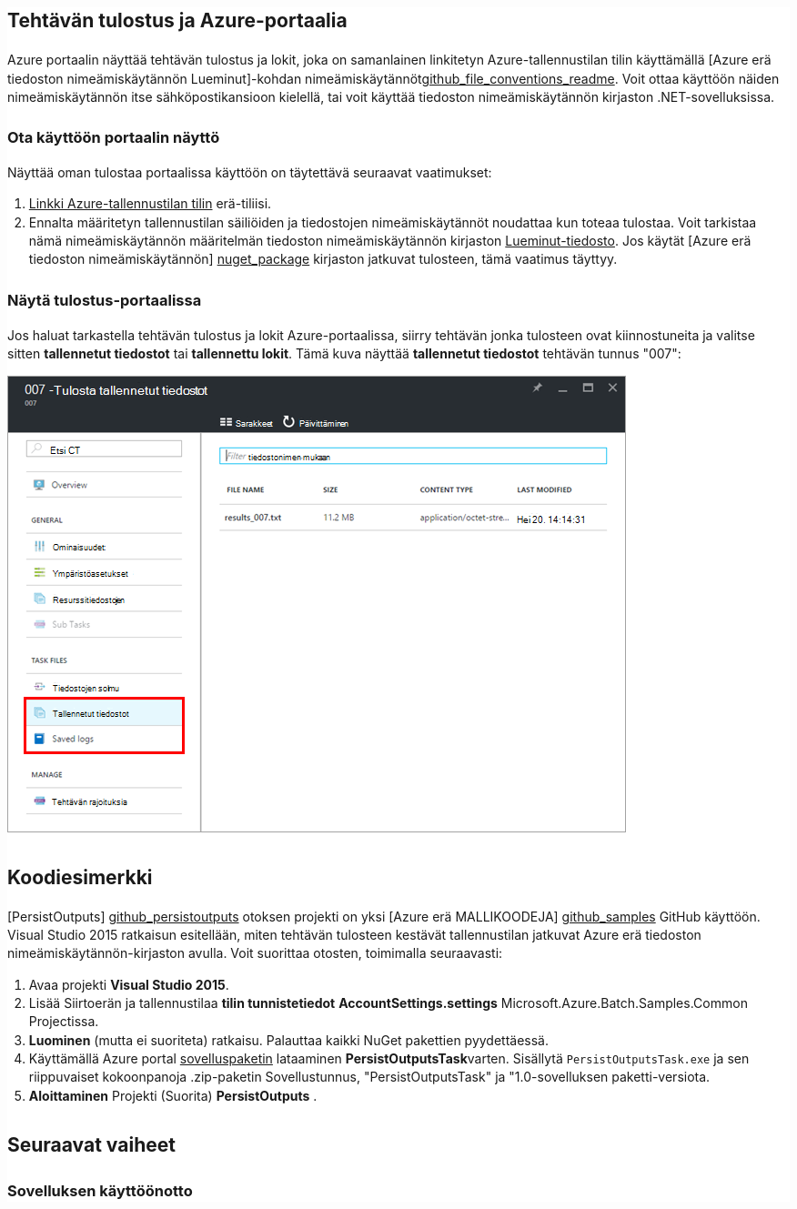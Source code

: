 ```csharp
```

## <a name="task-outputs-and-the-azure-portal"></a>Tehtävän tulostus ja Azure-portaalia

Azure portaalin näyttää tehtävän tulostus ja lokit, joka on samanlainen linkitetyn Azure-tallennustilan tilin käyttämällä [Azure erä tiedoston nimeämiskäytännön Lueminut]-kohdan nimeämiskäytännöt[github_file_conventions_readme]. Voit ottaa käyttöön näiden nimeämiskäytännön itse sähköpostikansioon kielellä, tai voit käyttää tiedoston nimeämiskäytännön kirjaston .NET-sovelluksissa.

### <a name="enable-portal-display"></a>Ota käyttöön portaalin näyttö

Näyttää oman tulostaa portaalissa käyttöön on täytettävä seuraavat vaatimukset:

 1. [Linkki Azure-tallennustilan tilin](#requirement-linked-storage-account) erä-tiliisi.
 2. Ennalta määritetyn tallennustilan säiliöiden ja tiedostojen nimeämiskäytännöt noudattaa kun toteaa tulostaa. Voit tarkistaa nämä nimeämiskäytännön määritelmän tiedoston nimeämiskäytännön kirjaston [Lueminut-tiedosto][github_file_conventions_readme]. Jos käytät [Azure erä tiedoston nimeämiskäytännön] [ nuget_package] kirjaston jatkuvat tulosteen, tämä vaatimus täyttyy.

### <a name="view-outputs-in-the-portal"></a>Näytä tulostus-portaalissa

Jos haluat tarkastella tehtävän tulostus ja lokit Azure-portaalissa, siirry tehtävän jonka tulosteen ovat kiinnostuneita ja valitse sitten **tallennetut tiedostot** tai **tallennettu lokit**. Tämä kuva näyttää **tallennetut tiedostot** tehtävän tunnus "007":

![Tehtävän tulostaa sivu Azure-portaalissa][2]

## <a name="code-sample"></a>Koodiesimerkki

[PersistOutputs] [ github_persistoutputs] otoksen projekti on yksi [Azure erä MALLIKOODEJA] [ github_samples] GitHub käyttöön. Visual Studio 2015 ratkaisun esitellään, miten tehtävän tulosteen kestävät tallennustilan jatkuvat Azure erä tiedoston nimeämiskäytännön-kirjaston avulla. Voit suorittaa otosten, toimimalla seuraavasti:

1. Avaa projekti **Visual Studio 2015**.
2. Lisää Siirtoerän ja tallennustilaa **tilin tunnistetiedot** **AccountSettings.settings** Microsoft.Azure.Batch.Samples.Common Projectissa.
3. **Luominen** (mutta ei suoriteta) ratkaisu. Palauttaa kaikki NuGet pakettien pyydettäessä.
4. Käyttämällä Azure portal [sovelluspaketin](batch-application-packages.md) lataaminen **PersistOutputsTask**varten. Sisällytä `PersistOutputsTask.exe` ja sen riippuvaiset kokoonpanoja .zip-paketin Sovellustunnus, "PersistOutputsTask" ja "1.0-sovelluksen paketti-versiota.
5. **Aloittaminen** Projekti (Suorita) **PersistOutputs** .

## <a name="next-steps"></a>Seuraavat vaiheet

### <a name="application-deployment"></a>Sovelluksen käyttöönotto


[forum_post]: https://social.msdn.microsoft.com/Forums/en-US/87b19671-1bdf-427a-972c-2af7e5ba82d9/installing-applications-and-staging-data-on-batch-compute-nodes?forum=azurebatch
[github_file_conventions]: https://github.com/Azure/azure-sdk-for-net/tree/AutoRest/src/Batch/FileConventions
[github_file_conventions_readme]: https://github.com/Azure/azure-sdk-for-net/blob/AutoRest/src/Batch/FileConventions/README.md
[github_persistoutputs]: https://github.com/Azure/azure-batch-samples/tree/master/CSharp/ArticleProjects/PersistOutputs
[github_samples]: https://github.com/Azure/azure-batch-samples
[net_batchclient]: https://msdn.microsoft.com/library/azure/microsoft.azure.batch.batchclient.aspx
[net_cloudjob]: https://msdn.microsoft.com/library/azure/microsoft.azure.batch.cloudjob.aspx
[net_cloudstorageaccount]: https://msdn.microsoft.com/library/azure/microsoft.windowsazure.storage.cloudstorageaccount.aspx
[net_cloudtask]: https://msdn.microsoft.com/library/azure/microsoft.azure.batch.cloudtask.aspx
[net_fileconventions_readme]: https://github.com/Azure/azure-sdk-for-net/blob/AutoRest/src/Batch/FileConventions/README.md
[net_joboutputkind]: https://msdn.microsoft.com/library/azure/microsoft.azure.batch.conventions.files.joboutputkind.aspx
[net_joboutputstorage]: https://msdn.microsoft.com/library/azure/microsoft.azure.batch.conventions.files.joboutputstorage.aspx
[net_joboutputstorage_saveasync]: https://msdn.microsoft.com/library/azure/microsoft.azure.batch.conventions.files.joboutputstorage.saveasync.aspx
[net_msdn]: https://msdn.microsoft.com/library/azure/mt348682.aspx
[net_prepareoutputasync]: https://msdn.microsoft.com/library/azure/microsoft.azure.batch.conventions.files.cloudjobextensions.prepareoutputstorageasync.aspx
[net_saveasync]: https://msdn.microsoft.com/library/azure/microsoft.azure.batch.conventions.files.taskoutputstorage.saveasync.aspx
[net_savetrackedasync]: https://msdn.microsoft.com/library/azure/microsoft.azure.batch.conventions.files.taskoutputstorage.savetrackedasync.aspx
[net_taskoutputkind]: https://msdn.microsoft.com/library/azure/microsoft.azure.batch.conventions.files.taskoutputkind.aspx
[net_taskoutputstorage]: https://msdn.microsoft.com/library/azure/microsoft.azure.batch.conventions.files.taskoutputstorage.aspx
[nuget_manager]: https://docs.nuget.org/consume/installing-nuget
[nuget_package]: https://www.nuget.org/packages/Microsoft.Azure.Batch.Conventions.Files
[portal]: https://portal.azure.com
[storage_explorer]: http://storageexplorer.com/
[1]: ./media/batch-task-output/task-output-01.png "Tallennetut tiedostot ja tallennettu lokit valitsimien-portaalissa"
[2]: ./media/batch-task-output/task-output-02.png "Tehtävän tulostaa sivu Azure-portaalissa"